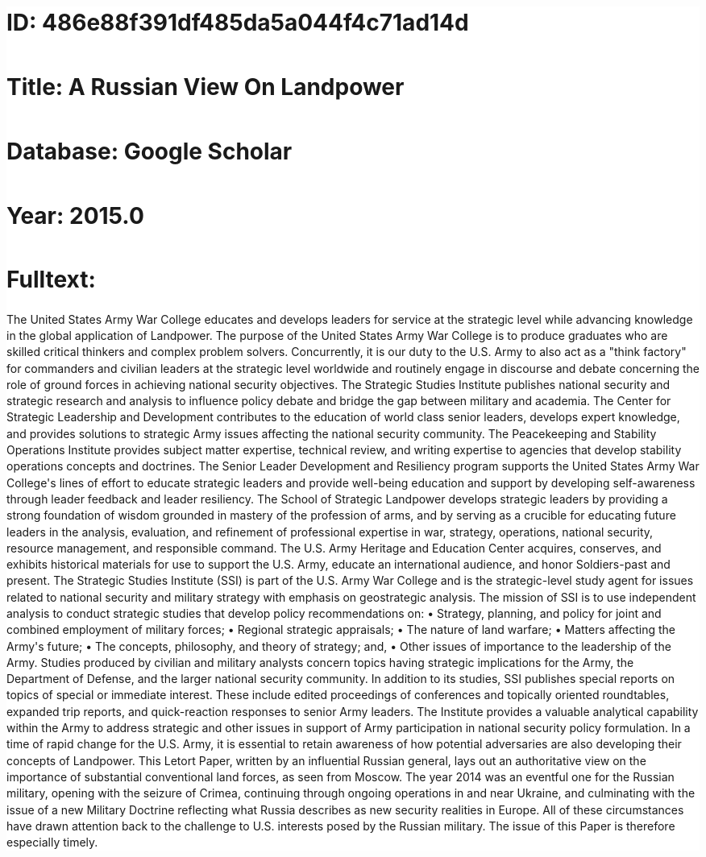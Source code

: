 # ID: 486e88f391df485da5a044f4c71ad14d
# Title: A Russian View On Landpower
# Database: Google Scholar
# Year: 2015.0
# Fulltext:
The United States Army War College educates and develops leaders for service at the strategic level while advancing knowledge in the global application of Landpower.
The purpose of the United States Army War College is to produce graduates who are skilled critical thinkers and complex problem solvers. Concurrently, it is our duty to the U.S. Army to also act as a "think factory" for commanders and civilian leaders at the strategic level worldwide and routinely engage in discourse and debate concerning the role of ground forces in achieving national security objectives.
The Strategic Studies Institute publishes national security and strategic research and analysis to influence policy debate and bridge the gap between military and academia.
The Center for Strategic Leadership and Development contributes to the education of world class senior leaders, develops expert knowledge, and provides solutions to strategic Army issues affecting the national security community.
The Peacekeeping and Stability Operations Institute provides subject matter expertise, technical review, and writing expertise to agencies that develop stability operations concepts and doctrines.
The Senior Leader Development and Resiliency program supports the United States Army War College's lines of effort to educate strategic leaders and provide well-being education and support by developing self-awareness through leader feedback and leader resiliency.
The School of Strategic Landpower develops strategic leaders by providing a strong foundation of wisdom grounded in mastery of the profession of arms, and by serving as a crucible for educating future leaders in the analysis, evaluation, and refinement of professional expertise in war, strategy, operations, national security, resource management, and responsible command.
The U.S. Army Heritage and Education Center acquires, conserves, and exhibits historical materials for use to support the U.S. Army, educate an international audience, and honor Soldiers-past and present. 
The Strategic Studies Institute (SSI) is part of the U.S. Army War College and is the strategic-level study agent for issues related to national security and military strategy with emphasis on geostrategic analysis.
The mission of SSI is to use independent analysis to conduct strategic studies that develop policy recommendations on:
• Strategy, planning, and policy for joint and combined employment of military forces;
• Regional strategic appraisals;
• The nature of land warfare;
• Matters affecting the Army's future;
• The concepts, philosophy, and theory of strategy; and,
• Other issues of importance to the leadership of the Army.
Studies produced by civilian and military analysts concern topics having strategic implications for the Army, the Department of Defense, and the larger national security community.
In addition to its studies, SSI publishes special reports on topics of special or immediate interest. These include edited proceedings of conferences and topically oriented roundtables, expanded trip reports, and quick-reaction responses to senior Army leaders.
The Institute provides a valuable analytical capability within the Army to address strategic and other issues in support of Army participation in national security policy formulation.
In a time of rapid change for the U.S. Army, it is essential to retain awareness of how potential adversaries are also developing their concepts of Landpower. This Letort Paper, written by an influential Russian general, lays out an authoritative view on the importance of substantial conventional land forces, as seen from Moscow.
The year 2014 was an eventful one for the Russian military, opening with the seizure of Crimea, continuing through ongoing operations in and near Ukraine, and culminating with the issue of a new Military Doctrine reflecting what Russia describes as new security realities in Europe. All of these circumstances have drawn attention back to the challenge to U.S. interests posed by the Russian military. The issue of this Paper is therefore especially timely.